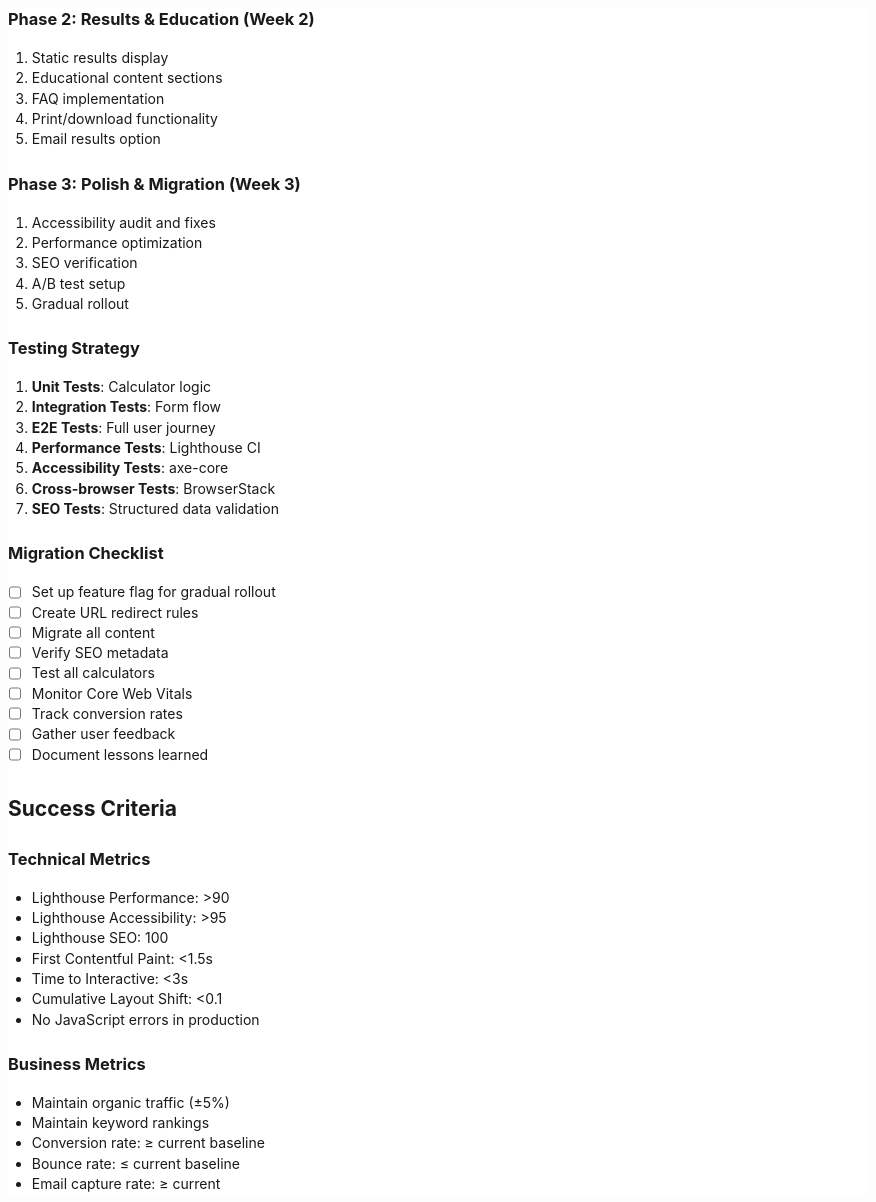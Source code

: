 ### Phase 2: Results & Education (Week 2)
1. Static results display
2. Educational content sections
3. FAQ implementation
4. Print/download functionality
5. Email results option

### Phase 3: Polish & Migration (Week 3)
1. Accessibility audit and fixes
2. Performance optimization
3. SEO verification
4. A/B test setup
5. Gradual rollout

### Testing Strategy
1. **Unit Tests**: Calculator logic
2. **Integration Tests**: Form flow
3. **E2E Tests**: Full user journey
4. **Performance Tests**: Lighthouse CI
5. **Accessibility Tests**: axe-core
6. **Cross-browser Tests**: BrowserStack
7. **SEO Tests**: Structured data validation

### Migration Checklist
- [ ] Set up feature flag for gradual rollout
- [ ] Create URL redirect rules
- [ ] Migrate all content
- [ ] Verify SEO metadata
- [ ] Test all calculators
- [ ] Monitor Core Web Vitals
- [ ] Track conversion rates
- [ ] Gather user feedback
- [ ] Document lessons learned

## Success Criteria

### Technical Metrics
- Lighthouse Performance: >90
- Lighthouse Accessibility: >95
- Lighthouse SEO: 100
- First Contentful Paint: <1.5s
- Time to Interactive: <3s
- Cumulative Layout Shift: <0.1
- No JavaScript errors in production

### Business Metrics
- Maintain organic traffic (±5%)
- Maintain keyword rankings
- Conversion rate: ≥ current baseline
- Bounce rate: ≤ current baseline
- Email capture rate: ≥ current
